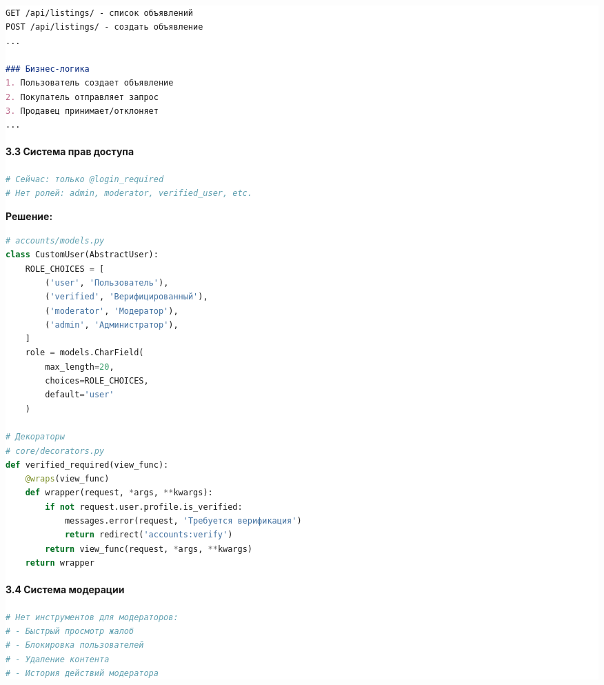 ```markdown
GET /api/listings/ - список объявлений
POST /api/listings/ - создать объявление
...

### Бизнес-логика
1. Пользователь создает объявление
2. Покупатель отправляет запрос
3. Продавец принимает/отклоняет
...
```

#### 3.3 Система прав доступа
```python
# Сейчас: только @login_required
# Нет ролей: admin, moderator, verified_user, etc.
```

**Решение:**
```python
# accounts/models.py
class CustomUser(AbstractUser):
    ROLE_CHOICES = [
        ('user', 'Пользователь'),
        ('verified', 'Верифицированный'),
        ('moderator', 'Модератор'),
        ('admin', 'Администратор'),
    ]
    role = models.CharField(
        max_length=20,
        choices=ROLE_CHOICES,
        default='user'
    )

# Декораторы
# core/decorators.py
def verified_required(view_func):
    @wraps(view_func)
    def wrapper(request, *args, **kwargs):
        if not request.user.profile.is_verified:
            messages.error(request, 'Требуется верификация')
            return redirect('accounts:verify')
        return view_func(request, *args, **kwargs)
    return wrapper
```

#### 3.4 Система модерации
```python
# Нет инструментов для модераторов:
# - Быстрый просмотр жалоб
# - Блокировка пользователей
# - Удаление контента
# - История действий модератора
```
